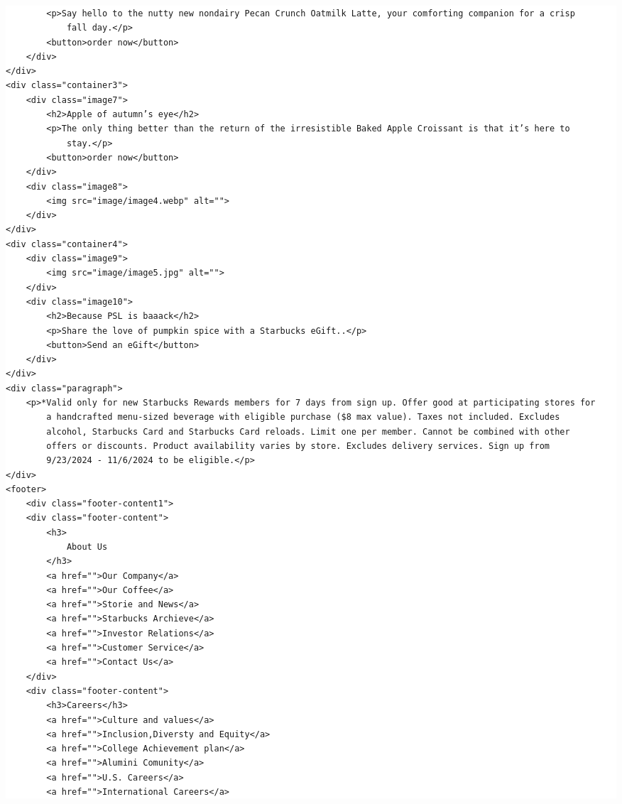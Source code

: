             <p>Say hello to the nutty new nondairy Pecan Crunch Oatmilk Latte, your comforting companion for a crisp
                fall day.</p>
            <button>order now</button>
        </div>
    </div>
    <div class="container3">
        <div class="image7">
            <h2>Apple of autumn’s eye</h2>
            <p>The only thing better than the return of the irresistible Baked Apple Croissant is that it’s here to
                stay.</p>
            <button>order now</button>
        </div>
        <div class="image8">
            <img src="image/image4.webp" alt="">
        </div>
    </div>
    <div class="container4">
        <div class="image9">
            <img src="image/image5.jpg" alt="">
        </div>
        <div class="image10">
            <h2>Because PSL is baaack</h2>
            <p>Share the love of pumpkin spice with a Starbucks eGift..</p>
            <button>Send an eGift</button>
        </div>
    </div>
    <div class="paragraph">
        <p>*Valid only for new Starbucks Rewards members for 7 days from sign up. Offer good at participating stores for
            a handcrafted menu-sized beverage with eligible purchase ($8 max value). Taxes not included. Excludes
            alcohol, Starbucks Card and Starbucks Card reloads. Limit one per member. Cannot be combined with other
            offers or discounts. Product availability varies by store. Excludes delivery services. Sign up from
            9/23/2024 - 11/6/2024 to be eligible.</p>
    </div>
    <footer>
        <div class="footer-content1">
        <div class="footer-content">
            <h3>
                About Us
            </h3>
            <a href="">Our Company</a>
            <a href="">Our Coffee</a>
            <a href="">Storie and News</a>
            <a href="">Starbucks Archieve</a>
            <a href="">Investor Relations</a>
            <a href="">Customer Service</a>
            <a href="">Contact Us</a>
        </div>
        <div class="footer-content">
            <h3>Careers</h3>
            <a href="">Culture and values</a>
            <a href="">Inclusion,Diversty and Equity</a>
            <a href="">College Achievement plan</a>
            <a href="">Alumini Comunity</a>
            <a href="">U.S. Careers</a>
            <a href="">International Careers</a>
